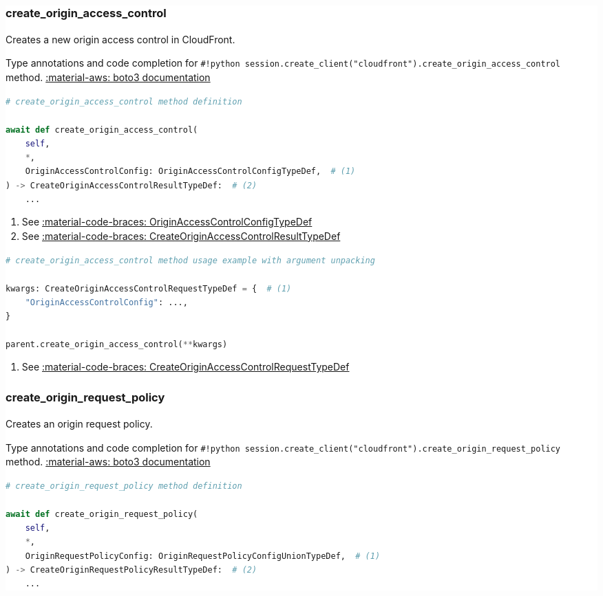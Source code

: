 ### create\_origin\_access\_control

Creates a new origin access control in CloudFront.

Type annotations and code completion for `#!python session.create_client("cloudfront").create_origin_access_control` method.
[:material-aws: boto3 documentation](https://boto3.amazonaws.com/v1/documentation/api/latest/reference/services/cloudfront/client/create_origin_access_control.html)

```python
# create_origin_access_control method definition

await def create_origin_access_control(
    self,
    *,
    OriginAccessControlConfig: OriginAccessControlConfigTypeDef,  # (1)
) -> CreateOriginAccessControlResultTypeDef:  # (2)
    ...
```

1. See [:material-code-braces: OriginAccessControlConfigTypeDef](./type_defs.md#originaccesscontrolconfigtypedef) 
2. See [:material-code-braces: CreateOriginAccessControlResultTypeDef](./type_defs.md#createoriginaccesscontrolresulttypedef) 


```python
# create_origin_access_control method usage example with argument unpacking

kwargs: CreateOriginAccessControlRequestTypeDef = {  # (1)
    "OriginAccessControlConfig": ...,
}

parent.create_origin_access_control(**kwargs)
```

1. See [:material-code-braces: CreateOriginAccessControlRequestTypeDef](./type_defs.md#createoriginaccesscontrolrequesttypedef) 

### create\_origin\_request\_policy

Creates an origin request policy.

Type annotations and code completion for `#!python session.create_client("cloudfront").create_origin_request_policy` method.
[:material-aws: boto3 documentation](https://boto3.amazonaws.com/v1/documentation/api/latest/reference/services/cloudfront/client/create_origin_request_policy.html)

```python
# create_origin_request_policy method definition

await def create_origin_request_policy(
    self,
    *,
    OriginRequestPolicyConfig: OriginRequestPolicyConfigUnionTypeDef,  # (1)
) -> CreateOriginRequestPolicyResultTypeDef:  # (2)
    ...
```
